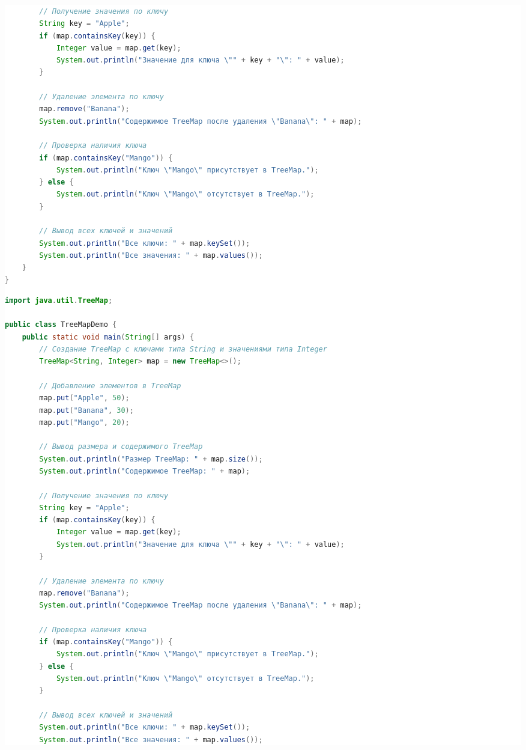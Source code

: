 ```java
        // Получение значения по ключу
        String key = "Apple";
        if (map.containsKey(key)) {
            Integer value = map.get(key);
            System.out.println("Значение для ключа \"" + key + "\": " + value);
        }

        // Удаление элемента по ключу
        map.remove("Banana");
        System.out.println("Содержимое TreeMap после удаления \"Banana\": " + map);

        // Проверка наличия ключа
        if (map.containsKey("Mango")) {
            System.out.println("Ключ \"Mango\" присутствует в TreeMap.");
        } else {
            System.out.println("Ключ \"Mango\" отсутствует в TreeMap.");
        }

        // Вывод всех ключей и значений
        System.out.println("Все ключи: " + map.keySet());
        System.out.println("Все значения: " + map.values());
    }
}

```

```java
import java.util.TreeMap;

public class TreeMapDemo {
    public static void main(String[] args) {
        // Создание TreeMap с ключами типа String и значениями типа Integer
        TreeMap<String, Integer> map = new TreeMap<>();

        // Добавление элементов в TreeMap
        map.put("Apple", 50);
        map.put("Banana", 30);
        map.put("Mango", 20);

        // Вывод размера и содержимого TreeMap
        System.out.println("Размер TreeMap: " + map.size());
        System.out.println("Содержимое TreeMap: " + map);

        // Получение значения по ключу
        String key = "Apple";
        if (map.containsKey(key)) {
            Integer value = map.get(key);
            System.out.println("Значение для ключа \"" + key + "\": " + value);
        }

        // Удаление элемента по ключу
        map.remove("Banana");
        System.out.println("Содержимое TreeMap после удаления \"Banana\": " + map);

        // Проверка наличия ключа
        if (map.containsKey("Mango")) {
            System.out.println("Ключ \"Mango\" присутствует в TreeMap.");
        } else {
            System.out.println("Ключ \"Mango\" отсутствует в TreeMap.");
        }

        // Вывод всех ключей и значений
        System.out.println("Все ключи: " + map.keySet());
        System.out.println("Все значения: " + map.values());
```